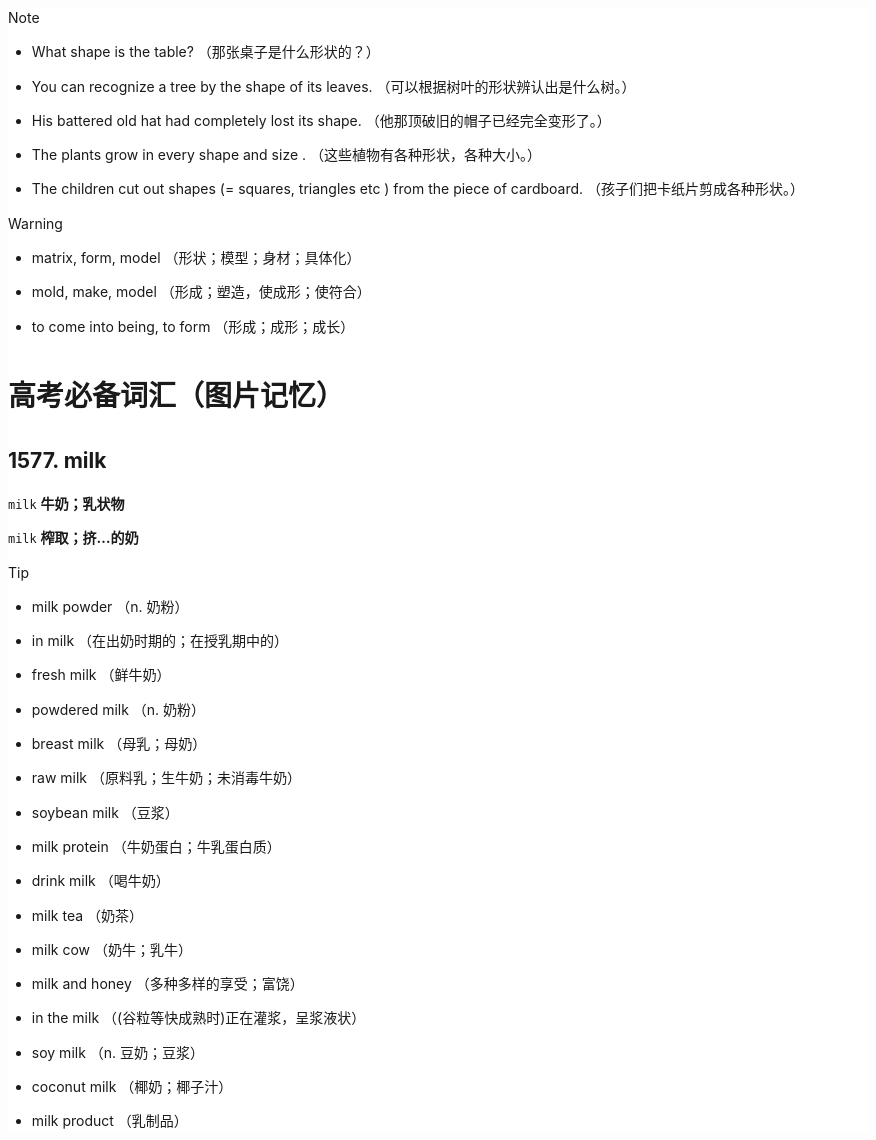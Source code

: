 > [!NOTE]
>
> - What shape is the table? （那张桌子是什么形状的？）
>
> - You can recognize a tree by the shape of its leaves. （可以根据树叶的形状辨认出是什么树。）
>
> - His battered old hat had completely lost its shape. （他那顶破旧的帽子已经完全变形了。）
>
> - The plants grow in every shape and size . （这些植物有各种形状，各种大小。）
>
> - The children cut out shapes (= squares, triangles etc ) from the piece of cardboard. （孩子们把卡纸片剪成各种形状。）
>

> [!WARNING]
>
> - matrix, form, model （形状；模型；身材；具体化）
>
> - mold, make, model （形成；塑造，使成形；使符合）
>
> - to come into being, to form （形成；成形；成长）
>

# 高考必备词汇（图片记忆）

## 1577. milk

`milk`  **牛奶；乳状物**

`milk`  **榨取；挤…的奶**

> [!TIP]
>
> - milk powder （n. 奶粉）
>
> - in milk （在出奶时期的；在授乳期中的）
>
> - fresh milk （鲜牛奶）
>
> - powdered milk （n. 奶粉）
>
> - breast milk （母乳；母奶）
>
> - raw milk （原料乳；生牛奶；未消毒牛奶）
>
> - soybean milk （豆浆）
>
> - milk protein （牛奶蛋白；牛乳蛋白质）
>
> - drink milk （喝牛奶）
>
> - milk tea （奶茶）
>
> - milk cow （奶牛；乳牛）
>
> - milk and honey （多种多样的享受；富饶）
>
> - in the milk （(谷粒等快成熟时)正在灌浆，呈浆液状）
>
> - soy milk （n. 豆奶；豆浆）
>
> - coconut milk （椰奶；椰子汁）
>
> - milk product （乳制品）